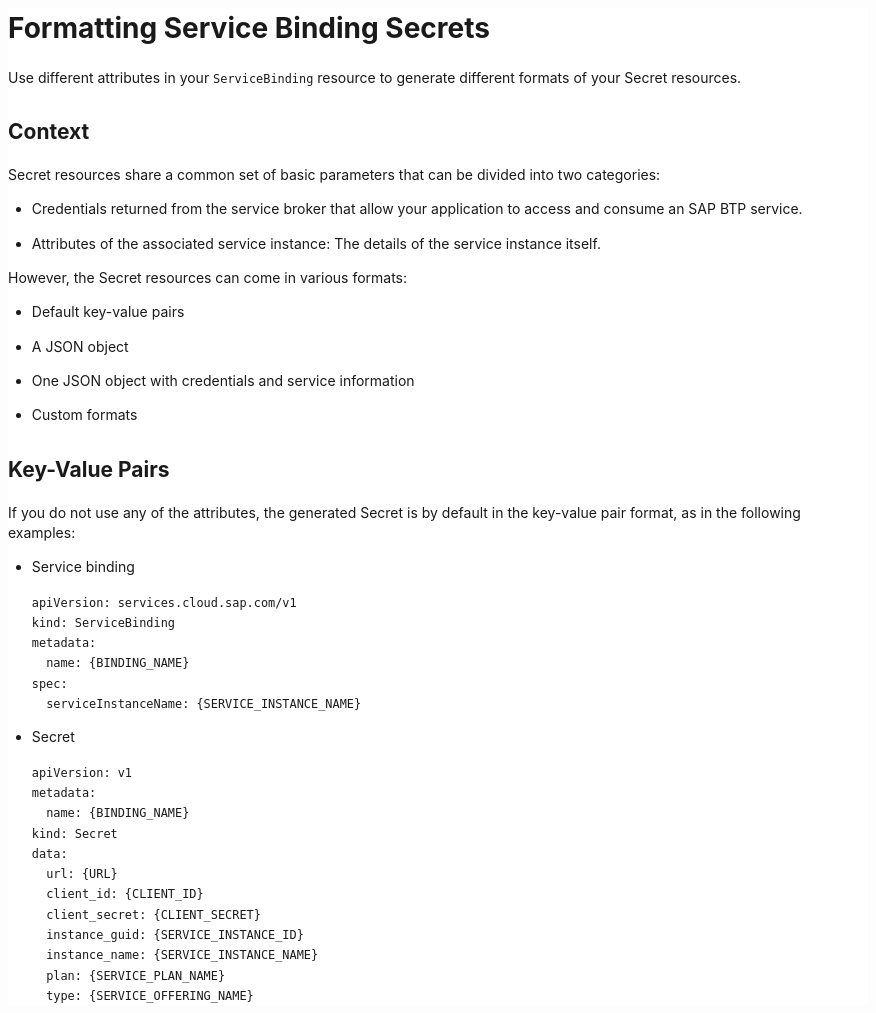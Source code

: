 

# Formatting Service Binding Secrets

Use different attributes in your `ServiceBinding` resource to generate different formats of your Secret resources.



<a name="loio4733eb59472040f5b7715e064758c74a__section_ugp_sjy_wcc"/>

## Context

Secret resources share a common set of basic parameters that can be divided into two categories:

-   Credentials returned from the service broker that allow your application to access and consume an SAP BTP service.

-   Attributes of the associated service instance: The details of the service instance itself.


However, the Secret resources can come in various formats:

-   Default key-value pairs

-   A JSON object

-   One JSON object with credentials and service information

-   Custom formats




<a name="loio4733eb59472040f5b7715e064758c74a__section_asz_hky_wcc"/>

## Key-Value Pairs

If you do not use any of the attributes, the generated Secret is by default in the key-value pair format, as in the following examples:

-   Service binding

    ```
    apiVersion: services.cloud.sap.com/v1
    kind: ServiceBinding
    metadata:
      name: {BINDING_NAME}
    spec:
      serviceInstanceName: {SERVICE_INSTANCE_NAME}
    ```

-   Secret

    ```
    apiVersion: v1
    metadata:
      name: {BINDING_NAME}
    kind: Secret
    data:
      url: {URL}
      client_id: {CLIENT_ID}
      client_secret: {CLIENT_SECRET}
      instance_guid: {SERVICE_INSTANCE_ID}
      instance_name: {SERVICE_INSTANCE_NAME}
      plan: {SERVICE_PLAN_NAME}               
      type: {SERVICE_OFFERING_NAME}  
    ```

